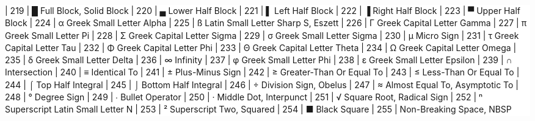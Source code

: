 | 219 | █	Full Block, Solid Block
| 220 | ▄	Lower Half Block
| 221 | ▌	Left Half Block
| 222 | ▐	Right Half Block
| 223 | ▀	Upper Half Block
| 224 | α	Greek Small Letter Alpha
| 225 | ß	Latin Small Letter Sharp S, Eszett
| 226 | Γ	Greek Capital Letter Gamma
| 227 | π	Greek Small Letter Pi
| 228 | Σ	Greek Capital Letter Sigma
| 229 | σ	Greek Small Letter Sigma
| 230 | µ	Micro Sign
| 231 | τ	Greek Capital Letter Tau
| 232 | Φ	Greek Capital Letter Phi
| 233 | Θ	Greek Capital Letter Theta
| 234 | Ω	Greek Capital Letter Omega
| 235 | δ	Greek Small Letter Delta
| 236 | ∞	Infinity
| 237 | φ	Greek Small Letter Phi
| 238 | ε	Greek Small Letter Epsilon
| 239 | ∩	Intersection
| 240 | ≡	Identical To
| 241 | ±	Plus-Minus Sign
| 242 | ≥	Greater-Than Or Equal To
| 243 | ≤	Less-Than Or Equal To
| 244 | ⌠	Top Half Integral
| 245 | ⌡	Bottom Half Integral
| 246 | ÷	Division Sign, Obelus
| 247 | ≈	Almost Equal To, Asymptotic To
| 248 | °	Degree Sign
| 249 | ∙	Bullet Operator
| 250 | ·	Middle Dot, Interpunct
| 251 | √	Square Root, Radical Sign
| 252 | ⁿ	Superscript Latin Small Letter N
| 253 | ²	Superscript Two, Squared
| 254 | ■	Black Square
| 255 | 	Non-Breaking Space, NBSP
